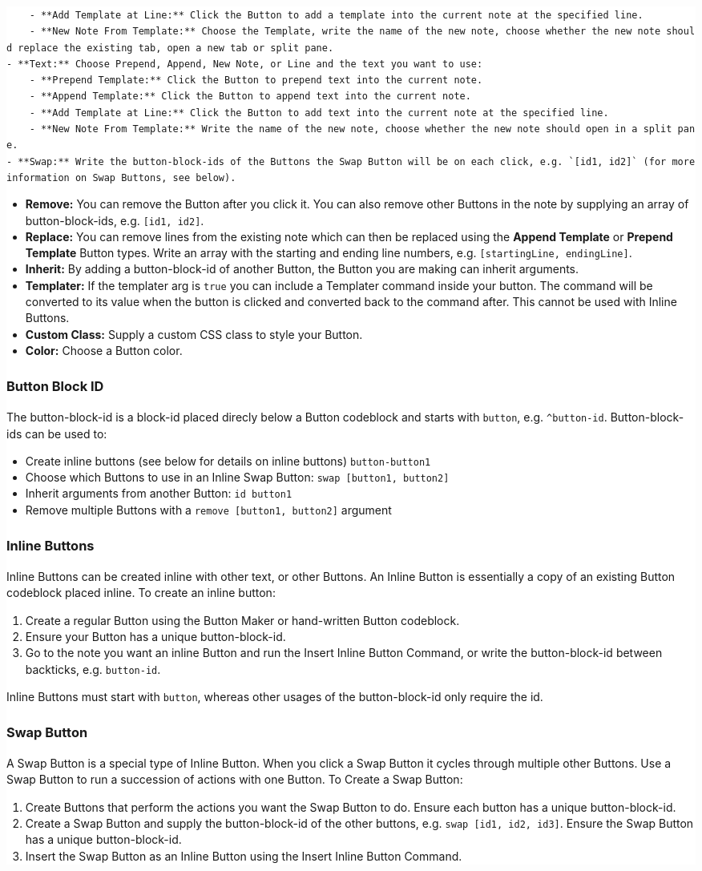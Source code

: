         - **Add Template at Line:** Click the Button to add a template into the current note at the specified line.
        - **New Note From Template:** Choose the Template, write the name of the new note, choose whether the new note should replace the existing tab, open a new tab or split pane.
    - **Text:** Choose Prepend, Append, New Note, or Line and the text you want to use:
        - **Prepend Template:** Click the Button to prepend text into the current note.
        - **Append Template:** Click the Button to append text into the current note.
        - **Add Template at Line:** Click the Button to add text into the current note at the specified line.
        - **New Note From Template:** Write the name of the new note, choose whether the new note should open in a split pane.
    - **Swap:** Write the button-block-ids of the Buttons the Swap Button will be on each click, e.g. `[id1, id2]` (for more information on Swap Buttons, see below).
- **Remove:** You can remove the Button after you click it. You can also remove other Buttons in the note by supplying an array of button-block-ids, e.g. `[id1, id2]`.
- **Replace:** You can remove lines from the existing note which can then be replaced using the **Append Template** or **Prepend Template** Button types. Write an array with the starting and ending line numbers, e.g. `[startingLine, endingLine]`.
- **Inherit:** By adding a button-block-id of another Button, the Button you are making can inherit arguments.
- **Templater:** If the templater arg is `true` you can include a Templater command inside your button. The command will be converted to its value when the button is clicked and converted back to the command after. This cannot be used with Inline Buttons.
- **Custom Class:** Supply a custom CSS class to style your Button.
- **Color:** Choose a Button color.

### Button Block ID
The button-block-id is a block-id placed direcly below a Button codeblock and starts with `button`, e.g. `^button-id`. Button-block-ids can be used to:
- Create inline buttons (see below for details on inline buttons) `button-button1`
- Choose which Buttons to use in an Inline Swap Button: `swap [button1, button2]`
- Inherit arguments from another Button: `id button1`
- Remove multiple Buttons with a `remove [button1, button2]` argument

### Inline Buttons
Inline Buttons can be created inline with other text, or other Buttons. An Inline Button is essentially a copy of an existing Button codeblock placed inline. To create an inline button:
1. Create a regular Button using the Button Maker or hand-written Button codeblock.
2. Ensure your Button has a unique button-block-id.
3. Go to the note you want an inline Button and run the Insert Inline Button Command, or write the button-block-id between backticks, e.g. `button-id`.

Inline Buttons must start with `button`, whereas other usages of the button-block-id only require the id.

### Swap Button
A Swap Button is a special type of Inline Button. When you click a Swap Button it cycles through multiple other Buttons. Use a Swap Button to run a succession of actions with one Button. To Create a Swap Button:
1. Create Buttons that perform the actions you want the Swap Button to do. Ensure each button has a unique button-block-id.
2. Create a Swap Button and supply the button-block-id of the other buttons, e.g. `swap [id1, id2, id3]`. Ensure the Swap Button has a unique button-block-id.
3. Insert the Swap Button as an Inline Button using the Insert Inline Button Command.


[Lx]: https://github.com/Lx
[unxok]: https://github.com/unxok
[rafa-carmo]: https://github.com/rafa-carmo
[Liimurr]: https://github.com/Liimurr
[SabriDW]: https://github.com/SabriDW
[Balake]: https://github.com/Balake
[0snug0]: https://github.com/0snug0 
[antulik]: https://github.com/antulik
[Lx]: https://github.com/Lx
[unxok]: https://github.com/unxok
[rafa-carmo]: https://github.com/rafa-carmo
[Liimurr]: https://github.com/Liimurr
[SabriDW]: https://github.com/SabriDW
[Balake]: https://github.com/Balake
[0snug0]: https://github.com/0snug0 
[antulik]: https://github.com/antulik